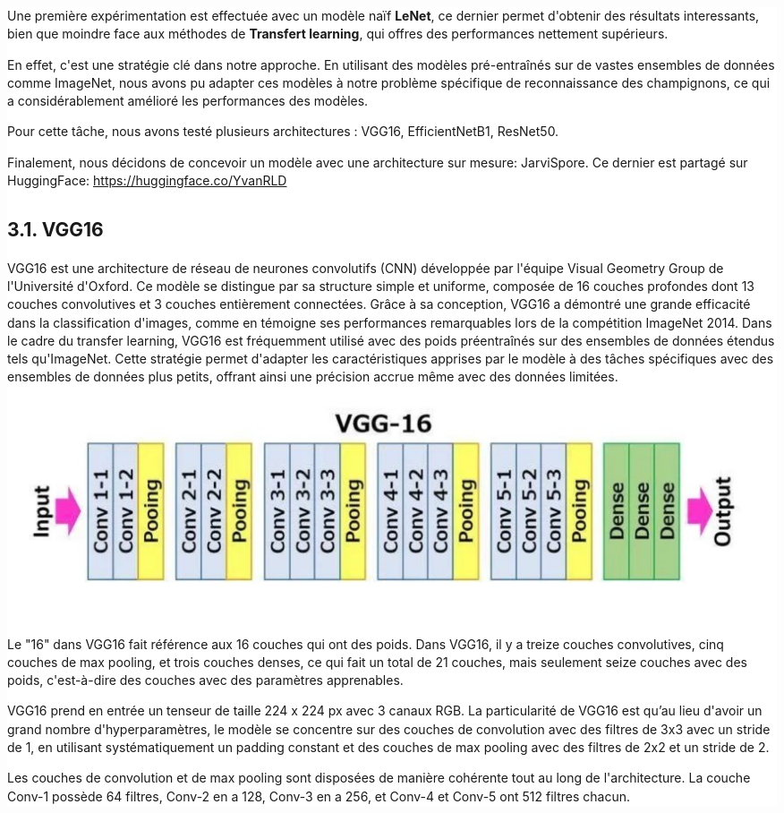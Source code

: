 Une première expérimentation est effectuée avec un modèle naïf **LeNet**, ce dernier permet d'obtenir des résultats interessants, bien que moindre face aux méthodes de **Transfert learning**, qui offres des performances nettement supérieurs.

En effet, c'est une stratégie clé dans notre approche. En utilisant des modèles pré-entraînés sur de vastes ensembles de données comme ImageNet, nous avons pu adapter ces modèles à notre problème spécifique de reconnaissance des champignons, ce qui a considérablement amélioré les performances des modèles.

Pour cette tâche, nous avons testé plusieurs architectures : VGG16, EfficientNetB1, ResNet50.

Finalement, nous décidons de concevoir un modèle avec une architecture sur mesure: JarviSpore. 
Ce dernier est partagé sur HuggingFace: https://huggingface.co/YvanRLD

## 3.1. VGG16

VGG16 est une architecture de réseau de neurones convolutifs (CNN) développée par l'équipe Visual Geometry Group de l'Université d'Oxford. Ce modèle se distingue par sa structure simple et uniforme, composée de 16 couches profondes dont 13 couches convolutives et 3 couches entièrement connectées. Grâce à sa conception, VGG16 a démontré une grande efficacité dans la classification d'images, comme en témoigne ses performances remarquables lors de la compétition ImageNet 2014. Dans le cadre du transfer learning, VGG16 est fréquemment utilisé avec des poids préentraînés sur des ensembles de données étendus tels qu'ImageNet. Cette stratégie permet d'adapter les caractéristiques apprises par le modèle à des tâches spécifiques avec des ensembles de données plus petits, offrant ainsi une précision accrue même avec des données limitées.

![VGG16_layover.jpg](img/VGG16_layover.jpg)

Le "16" dans VGG16 fait référence aux 16 couches qui ont des poids. Dans VGG16, il y a treize couches convolutives, cinq couches de max pooling, et trois couches denses, ce qui fait un total de 21 couches, mais seulement seize couches avec des poids, c'est-à-dire des couches avec des paramètres apprenables.

VGG16 prend en entrée un tenseur de taille 224 x 224 px avec 3 canaux RGB. La particularité de VGG16 est qu’au lieu d'avoir un grand nombre d'hyperparamètres, le modèle se concentre sur des couches de convolution avec des filtres de 3x3 avec un stride de 1, en utilisant systématiquement un padding constant et des couches de max pooling avec des filtres de 2x2 et un stride de 2.

Les couches de convolution et de max pooling sont disposées de manière cohérente tout au long de l'architecture. La couche Conv-1 possède 64 filtres, Conv-2 en a 128, Conv-3 en a 256, et Conv-4 et Conv-5 ont 512 filtres chacun.
